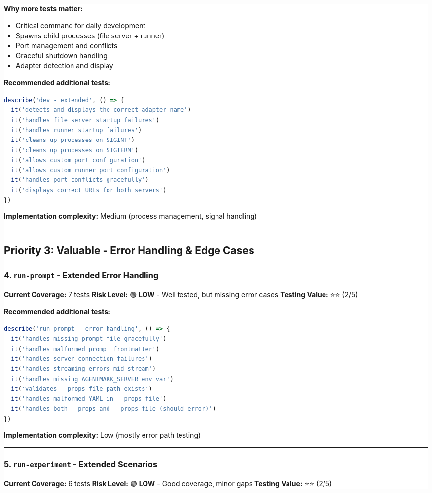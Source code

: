 **Why more tests matter:**
- Critical command for daily development
- Spawns child processes (file server + runner)
- Port management and conflicts
- Graceful shutdown handling
- Adapter detection and display

**Recommended additional tests:**
```typescript
describe('dev - extended', () => {
  it('detects and displays the correct adapter name')
  it('handles file server startup failures')
  it('handles runner startup failures')
  it('cleans up processes on SIGINT')
  it('cleans up processes on SIGTERM')
  it('allows custom port configuration')
  it('allows custom runner port configuration')
  it('handles port conflicts gracefully')
  it('displays correct URLs for both servers')
})
```

**Implementation complexity:** Medium (process management, signal handling)

---

## Priority 3: Valuable - Error Handling & Edge Cases

### 4. `run-prompt` - Extended Error Handling
**Current Coverage:** 7 tests
**Risk Level:** 🟢 **LOW** - Well tested, but missing error cases
**Testing Value:** ⭐⭐ (2/5)

**Recommended additional tests:**
```typescript
describe('run-prompt - error handling', () => {
  it('handles missing prompt file gracefully')
  it('handles malformed prompt frontmatter')
  it('handles server connection failures')
  it('handles streaming errors mid-stream')
  it('handles missing AGENTMARK_SERVER env var')
  it('validates --props-file path exists')
  it('handles malformed YAML in --props-file')
  it('handles both --props and --props-file (should error)')
})
```

**Implementation complexity:** Low (mostly error path testing)

---

### 5. `run-experiment` - Extended Scenarios
**Current Coverage:** 6 tests
**Risk Level:** 🟢 **LOW** - Good coverage, minor gaps
**Testing Value:** ⭐⭐ (2/5)
